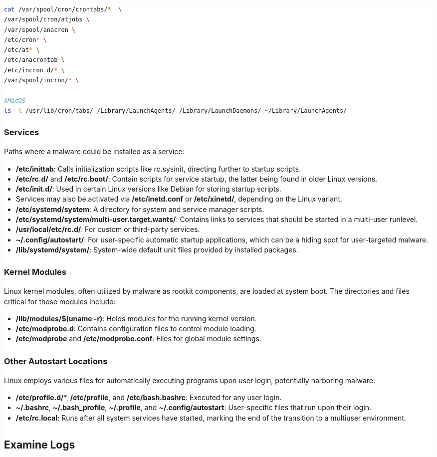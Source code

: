 ```bash
cat /var/spool/cron/crontabs/*  \
/var/spool/cron/atjobs \
/var/spool/anacron \
/etc/cron* \
/etc/at* \
/etc/anacrontab \
/etc/incron.d/* \
/var/spool/incron/* \

#MacOS
ls -l /usr/lib/cron/tabs/ /Library/LaunchAgents/ /Library/LaunchDaemons/ ~/Library/LaunchAgents/
```

### Services

Paths where a malware could be installed as a service:

* **/etc/inittab**: Calls initialization scripts like rc.sysinit, directing further to startup scripts.
* **/etc/rc.d/** and **/etc/rc.boot/**: Contain scripts for service startup, the latter being found in older Linux versions.
* **/etc/init.d/**: Used in certain Linux versions like Debian for storing startup scripts.
* Services may also be activated via **/etc/inetd.conf** or **/etc/xinetd/**, depending on the Linux variant.
* **/etc/systemd/system**: A directory for system and service manager scripts.
* **/etc/systemd/system/multi-user.target.wants/**: Contains links to services that should be started in a multi-user runlevel.
* **/usr/local/etc/rc.d/**: For custom or third-party services.
* **\~/.config/autostart/**: For user-specific automatic startup applications, which can be a hiding spot for user-targeted malware.
* **/lib/systemd/system/**: System-wide default unit files provided by installed packages.

### Kernel Modules

Linux kernel modules, often utilized by malware as rootkit components, are loaded at system boot. The directories and files critical for these modules include:

* **/lib/modules/$(uname -r)**: Holds modules for the running kernel version.
* **/etc/modprobe.d**: Contains configuration files to control module loading.
* **/etc/modprobe** and **/etc/modprobe.conf**: Files for global module settings.

### Other Autostart Locations

Linux employs various files for automatically executing programs upon user login, potentially harboring malware:

* **/etc/profile.d/**\*, **/etc/profile**, and **/etc/bash.bashrc**: Executed for any user login.
* **\~/.bashrc**, **\~/.bash\_profile**, **\~/.profile**, and **\~/.config/autostart**: User-specific files that run upon their login.
* **/etc/rc.local**: Runs after all system services have started, marking the end of the transition to a multiuser environment.

## Examine Logs
